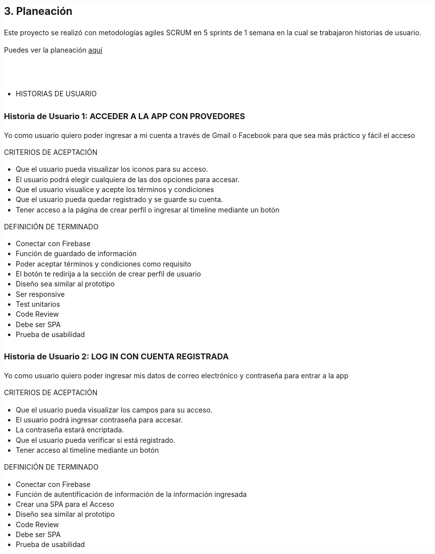 ## 3. Planeación

Este proyecto se realizó con metodologías agiles SCRUM en 5 sprints de 1 semana en la cual se trabajaron historias de usuario.

Puedes ver la planeación [aquí](https://trello.com/b/k289jcSl/social-network)

<br></br>

- HISTORIAS DE USUARIO

### Historia de Usuario 1: ACCEDER A LA APP CON PROVEDORES

Yo como usuario quiero poder ingresar a mi cuenta a través de Gmail o Facebook para que sea más práctico y fácil el acceso

CRITERIOS DE ACEPTACIÓN

- Que el usuario pueda visualizar los iconos para su acceso.
- El usuario podrá elegir cualquiera de las dos opciones para accesar.
- Que el usuario visualice y acepte los términos y condiciones
- Que el usuario pueda quedar registrado y se guarde su cuenta.
- Tener acceso a la página de crear perfil o ingresar al timeline mediante un botón

DEFINICIÓN DE TERMINADO

- Conectar con Firebase
- Función de guardado de información
- Poder aceptar términos y condiciones como requisito
- El botón te redirija a la sección de crear perfil de usuario
- Diseño sea similar al prototipo
- Ser responsive
- Test unitarios
- Code Review
- Debe ser SPA
- Prueba de usabilidad

### Historia de Usuario 2: LOG IN CON CUENTA REGISTRADA

Yo como usuario quiero poder ingresar mis datos de correo electrónico y contraseña para entrar a la app

CRITERIOS DE ACEPTACIÓN

- Que el usuario pueda visualizar los campos para su acceso.
- El usuario podrá ingresar contraseña para accesar.
- La contraseña estará encriptada.
- Que el usuario pueda verificar si está registrado.
- Tener acceso al timeline mediante un botón

DEFINICIÓN DE TERMINADO

- Conectar con Firebase
- Función de autentificación de información de la información ingresada
- Crear una SPA para el Acceso
- Diseño sea similar al prototipo
- Code Review
- Debe ser SPA
- Prueba de usabilidad

